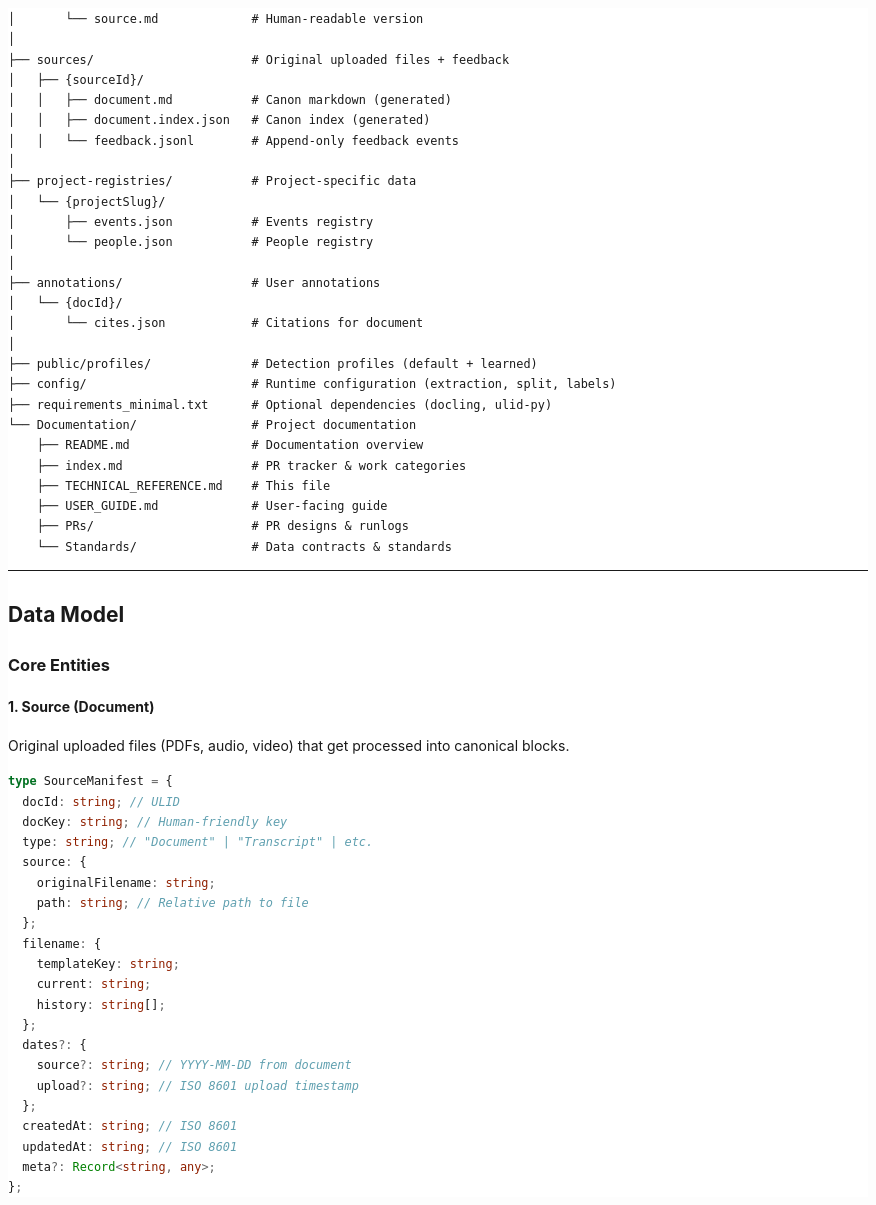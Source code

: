 ```
│       └── source.md             # Human-readable version
│
├── sources/                      # Original uploaded files + feedback
│   ├── {sourceId}/
│   │   ├── document.md           # Canon markdown (generated)
│   │   ├── document.index.json   # Canon index (generated)
│   │   └── feedback.jsonl        # Append-only feedback events
│
├── project-registries/           # Project-specific data
│   └── {projectSlug}/
│       ├── events.json           # Events registry
│       └── people.json           # People registry
│
├── annotations/                  # User annotations
│   └── {docId}/
│       └── cites.json            # Citations for document
│
├── public/profiles/              # Detection profiles (default + learned)
├── config/                       # Runtime configuration (extraction, split, labels)
├── requirements_minimal.txt      # Optional dependencies (docling, ulid-py)
└── Documentation/                # Project documentation
    ├── README.md                 # Documentation overview
    ├── index.md                  # PR tracker & work categories
    ├── TECHNICAL_REFERENCE.md    # This file
    ├── USER_GUIDE.md             # User-facing guide
    ├── PRs/                      # PR designs & runlogs
    └── Standards/                # Data contracts & standards
```

---

## Data Model

### Core Entities

#### 1. **Source** (Document)

Original uploaded files (PDFs, audio, video) that get processed into canonical blocks.

```typescript
type SourceManifest = {
  docId: string; // ULID
  docKey: string; // Human-friendly key
  type: string; // "Document" | "Transcript" | etc.
  source: {
    originalFilename: string;
    path: string; // Relative path to file
  };
  filename: {
    templateKey: string;
    current: string;
    history: string[];
  };
  dates?: {
    source?: string; // YYYY-MM-DD from document
    upload?: string; // ISO 8601 upload timestamp
  };
  createdAt: string; // ISO 8601
  updatedAt: string; // ISO 8601
  meta?: Record<string, any>;
};
```
